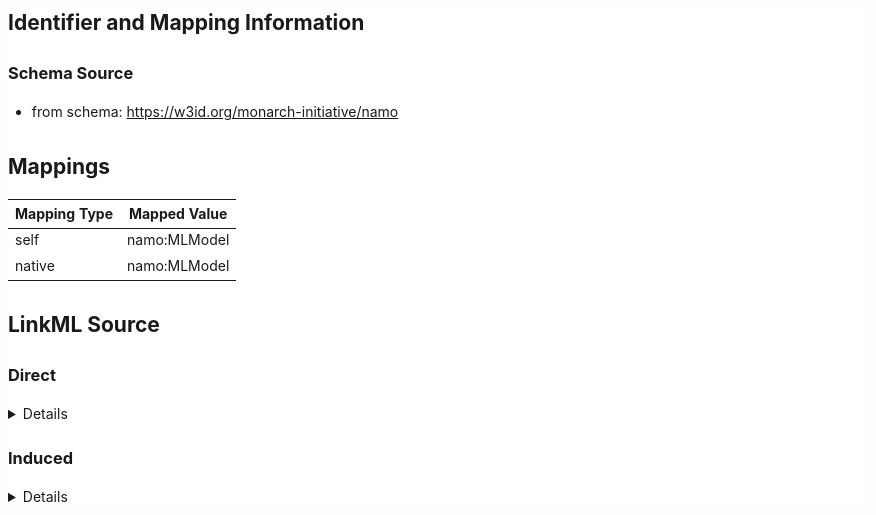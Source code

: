 








## Identifier and Mapping Information






### Schema Source


* from schema: https://w3id.org/monarch-initiative/namo




## Mappings

| Mapping Type | Mapped Value |
| ---  | ---  |
| self | namo:MLModel |
| native | namo:MLModel |






## LinkML Source



### Direct

<details></details>

### Induced

<details></details>